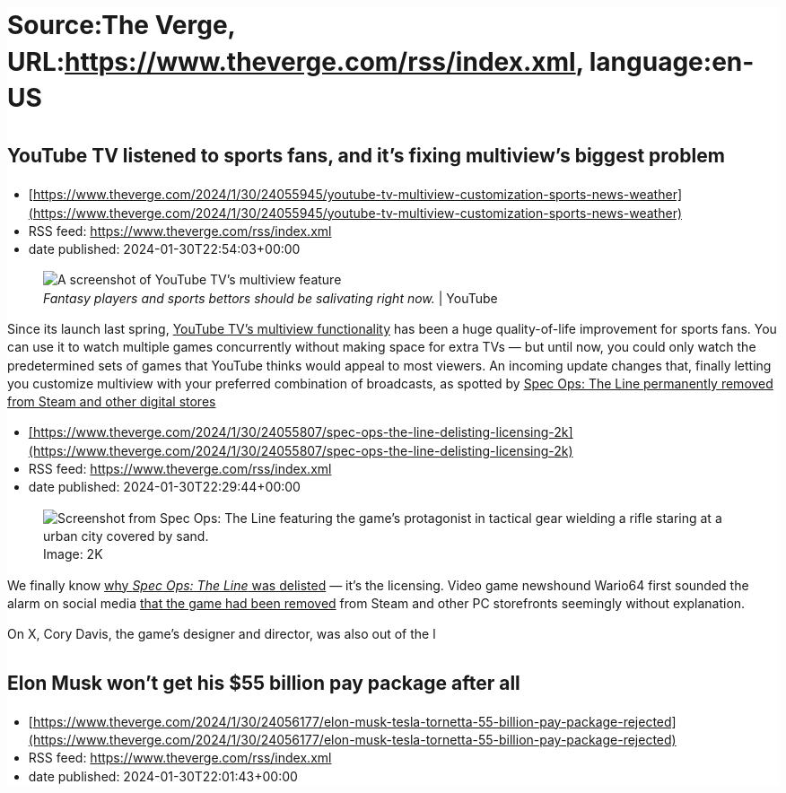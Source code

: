 # Source:The Verge, URL:https://www.theverge.com/rss/index.xml, language:en-US

## YouTube TV listened to sports fans, and it’s fixing multiview’s biggest problem
 - [https://www.theverge.com/2024/1/30/24055945/youtube-tv-multiview-customization-sports-news-weather](https://www.theverge.com/2024/1/30/24055945/youtube-tv-multiview-customization-sports-news-weather)
 - RSS feed: https://www.theverge.com/rss/index.xml
 - date published: 2024-01-30T22:54:03+00:00

<figure>
      <img alt="A screenshot of YouTube TV’s multiview feature" src="https://cdn.vox-cdn.com/thumbor/UQO-hdfxN9VxY18hz8KPh9QbxuM=/0x0:640x427/1310x873/cdn.vox-cdn.com/uploads/chorus_image/image/73098567/youtube_tv_screenshot.0.png" />
        <figcaption><em>Fantasy players and sports bettors should be salivating right now.</em> | YouTube</figcaption>
    </figure>

  <p id="OOOT4z">Since its launch last spring, <a href="https://www.theverge.com/2023/3/14/23638949/youtube-tv-multiview-early-access">YouTube TV’s multiview functionality</a> has been a huge quality-of-life improvement for sports fans. You can use it to watch multiple games concurrently without making space for extra TVs — but until now, you could only watch the predetermined sets of games that YouTube thinks would appeal to most viewers. An incoming update changes that, finally letting you customize multiview with your preferred combination of broadcasts, as spotted by <a href="https://9to5google.com/20

## Spec Ops: The Line permanently removed from Steam and other digital stores
 - [https://www.theverge.com/2024/1/30/24055807/spec-ops-the-line-delisting-licensing-2k](https://www.theverge.com/2024/1/30/24055807/spec-ops-the-line-delisting-licensing-2k)
 - RSS feed: https://www.theverge.com/rss/index.xml
 - date published: 2024-01-30T22:29:44+00:00

<figure>
      <img alt="Screenshot from Spec Ops: The Line featuring the game’s protagonist in tactical gear wielding a rifle staring at a urban city covered by sand." src="https://cdn.vox-cdn.com/thumbor/su5Ol7gel6mxr6AB2gTsfBrRkbY=/100x0:1180x720/1310x873/cdn.vox-cdn.com/uploads/chorus_image/image/73098467/3b67ad95d86eed9123b3b4a8cc7e6ad1fb5dbb51dc126bbbda89a1ac2f172b81.0.jpg" />
        <figcaption>Image: 2K</figcaption>
    </figure>

  <p id="awuEat">We finally know <a href="https://www.theverge.com/2024/1/30/24055810/even-spec-ops-the-lines-developers-dont-know-whats-going-on">why <em>Spec Ops: The Line</em> was delisted</a> — it’s the licensing. Video game newshound Wario64 first sounded the alarm on social media <a href="https://x.com/Wario64/status/1752100767589347450?s=20">that the game had been removed</a> from Steam and other PC storefronts seemingly without explanation. </p>
<p id="KUYb2m">On X, Cory Davis, the game’s designer and director, was also out of the l

## Elon Musk won’t get his $55 billion pay package after all
 - [https://www.theverge.com/2024/1/30/24056177/elon-musk-tesla-tornetta-55-billion-pay-package-rejected](https://www.theverge.com/2024/1/30/24056177/elon-musk-tesla-tornetta-55-billion-pay-package-rejected)
 - RSS feed: https://www.theverge.com/rss/index.xml
 - date published: 2024-01-30T22:01:43+00:00
